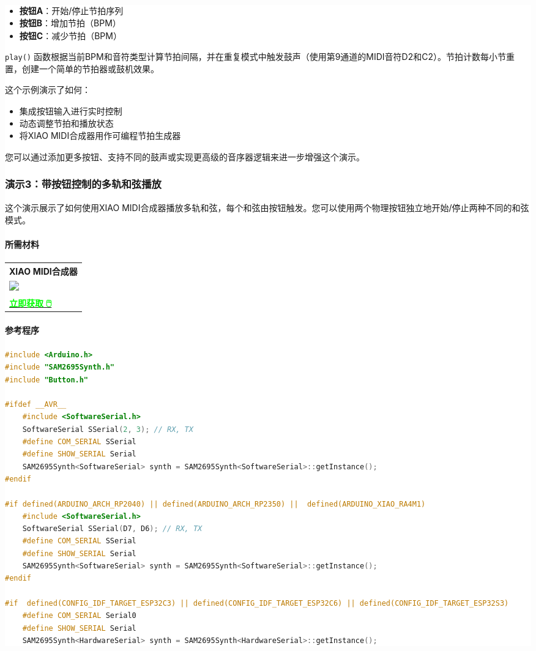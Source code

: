 - **按钮A**：开始/停止节拍序列
- **按钮B**：增加节拍（BPM）
- **按钮C**：减少节拍（BPM）

`play()` 函数根据当前BPM和音符类型计算节拍间隔，并在重复模式中触发鼓声（使用第9通道的MIDI音符D2和C2）。节拍计数每小节重置，创建一个简单的节拍器或鼓机效果。

这个示例演示了如何：
- 集成按钮输入进行实时控制
- 动态调整节拍和播放状态
- 将XIAO MIDI合成器用作可编程节拍生成器

您可以通过添加更多按钮、支持不同的鼓声或实现更高级的音序器逻辑来进一步增强这个演示。

### 演示3：带按钮控制的多轨和弦播放

这个演示展示了如何使用XIAO MIDI合成器播放多轨和弦，每个和弦由按钮触发。您可以使用两个物理按钮独立地开始/停止两种不同的和弦模式。

#### 所需材料

<div class="table-center">
	<table align="center">
		<tr>
			<th>XIAO MIDI合成器</th>
		</tr>
		<tr>
			<td><div style={{textAlign:'center'}}><img src="https://files.seeedstudio.com/wiki/xiao_midi_synthesizer/6.jpg" style={{width:250, height:'auto'}}/></div></td>
		</tr>
		<tr>
			<td><div class="get_one_now_container" style={{textAlign: 'center'}}>
				<a class="get_one_now_item" href="https://www.seeedstudio.com/XIAO-MIDI-Synthesizer-p-6462.html" target="_blank" rel="noopener noreferrer">
				<strong><span><font color={'FFFFFF'} size={"4"}> 立即获取 🖱️</font></span></strong>
				</a>
			</div></td>
		</tr>
	</table>
</div>

#### 参考程序

```cpp
#include <Arduino.h>
#include "SAM2695Synth.h"
#include "Button.h"
 
#ifdef __AVR__
    #include <SoftwareSerial.h>
    SoftwareSerial SSerial(2, 3); // RX, TX
    #define COM_SERIAL SSerial
    #define SHOW_SERIAL Serial
    SAM2695Synth<SoftwareSerial> synth = SAM2695Synth<SoftwareSerial>::getInstance();
#endif

#if defined(ARDUINO_ARCH_RP2040) || defined(ARDUINO_ARCH_RP2350) ||  defined(ARDUINO_XIAO_RA4M1) 
    #include <SoftwareSerial.h>
    SoftwareSerial SSerial(D7, D6); // RX, TX
    #define COM_SERIAL SSerial
    #define SHOW_SERIAL Serial
    SAM2695Synth<SoftwareSerial> synth = SAM2695Synth<SoftwareSerial>::getInstance();
#endif

#if  defined(CONFIG_IDF_TARGET_ESP32C3) || defined(CONFIG_IDF_TARGET_ESP32C6) || defined(CONFIG_IDF_TARGET_ESP32S3)
    #define COM_SERIAL Serial0
    #define SHOW_SERIAL Serial
    SAM2695Synth<HardwareSerial> synth = SAM2695Synth<HardwareSerial>::getInstance();
```